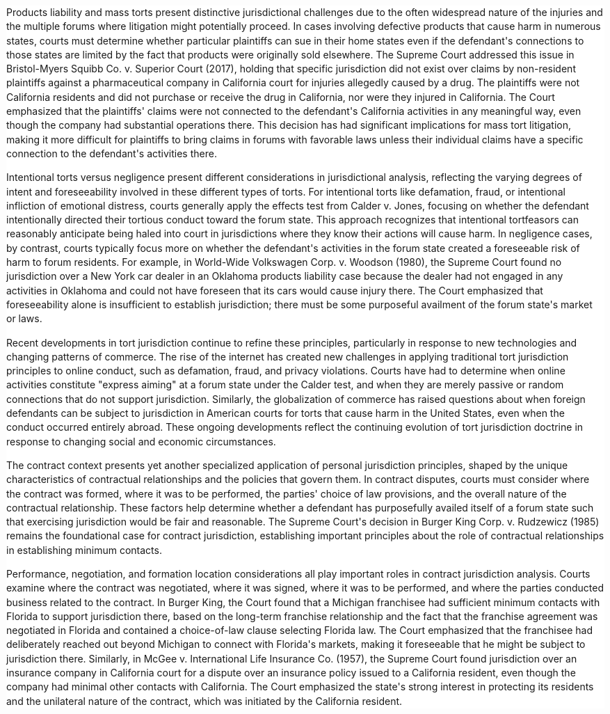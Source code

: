 Products liability and mass torts present distinctive jurisdictional challenges due to the often widespread nature of the injuries and the multiple forums where litigation might potentially proceed. In cases involving defective products that cause harm in numerous states, courts must determine whether particular plaintiffs can sue in their home states even if the defendant's connections to those states are limited by the fact that products were originally sold elsewhere. The Supreme Court addressed this issue in Bristol-Myers Squibb Co. v. Superior Court (2017), holding that specific jurisdiction did not exist over claims by non-resident plaintiffs against a pharmaceutical company in California court for injuries allegedly caused by a drug. The plaintiffs were not California residents and did not purchase or receive the drug in California, nor were they injured in California. The Court emphasized that the plaintiffs' claims were not connected to the defendant's California activities in any meaningful way, even though the company had substantial operations there. This decision has had significant implications for mass tort litigation, making it more difficult for plaintiffs to bring claims in forums with favorable laws unless their individual claims have a specific connection to the defendant's activities there.

Intentional torts versus negligence present different considerations in jurisdictional analysis, reflecting the varying degrees of intent and foreseeability involved in these different types of torts. For intentional torts like defamation, fraud, or intentional infliction of emotional distress, courts generally apply the effects test from Calder v. Jones, focusing on whether the defendant intentionally directed their tortious conduct toward the forum state. This approach recognizes that intentional tortfeasors can reasonably anticipate being haled into court in jurisdictions where they know their actions will cause harm. In negligence cases, by contrast, courts typically focus more on whether the defendant's activities in the forum state created a foreseeable risk of harm to forum residents. For example, in World-Wide Volkswagen Corp. v. Woodson (1980), the Supreme Court found no jurisdiction over a New York car dealer in an Oklahoma products liability case because the dealer had not engaged in any activities in Oklahoma and could not have foreseen that its cars would cause injury there. The Court emphasized that foreseeability alone is insufficient to establish jurisdiction; there must be some purposeful availment of the forum state's market or laws.

Recent developments in tort jurisdiction continue to refine these principles, particularly in response to new technologies and changing patterns of commerce. The rise of the internet has created new challenges in applying traditional tort jurisdiction principles to online conduct, such as defamation, fraud, and privacy violations. Courts have had to determine when online activities constitute "express aiming" at a forum state under the Calder test, and when they are merely passive or random connections that do not support jurisdiction. Similarly, the globalization of commerce has raised questions about when foreign defendants can be subject to jurisdiction in American courts for torts that cause harm in the United States, even when the conduct occurred entirely abroad. These ongoing developments reflect the continuing evolution of tort jurisdiction doctrine in response to changing social and economic circumstances.

The contract context presents yet another specialized application of personal jurisdiction principles, shaped by the unique characteristics of contractual relationships and the policies that govern them. In contract disputes, courts must consider where the contract was formed, where it was to be performed, the parties' choice of law provisions, and the overall nature of the contractual relationship. These factors help determine whether a defendant has purposefully availed itself of a forum state such that exercising jurisdiction would be fair and reasonable. The Supreme Court's decision in Burger King Corp. v. Rudzewicz (1985) remains the foundational case for contract jurisdiction, establishing important principles about the role of contractual relationships in establishing minimum contacts.

Performance, negotiation, and formation location considerations all play important roles in contract jurisdiction analysis. Courts examine where the contract was negotiated, where it was signed, where it was to be performed, and where the parties conducted business related to the contract. In Burger King, the Court found that a Michigan franchisee had sufficient minimum contacts with Florida to support jurisdiction there, based on the long-term franchise relationship and the fact that the franchise agreement was negotiated in Florida and contained a choice-of-law clause selecting Florida law. The Court emphasized that the franchisee had deliberately reached out beyond Michigan to connect with Florida's markets, making it foreseeable that he might be subject to jurisdiction there. Similarly, in McGee v. International Life Insurance Co. (1957), the Supreme Court found jurisdiction over an insurance company in California court for a dispute over an insurance policy issued to a California resident, even though the company had minimal other contacts with California. The Court emphasized the state's strong interest in protecting its residents and the unilateral nature of the contract, which was initiated by the California resident.

